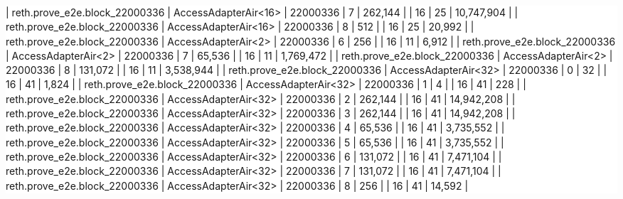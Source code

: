 | reth.prove_e2e.block_22000336 | AccessAdapterAir<16> | 22000336 | 7 | 262,144 |  | 16 | 25 | 10,747,904 | 
| reth.prove_e2e.block_22000336 | AccessAdapterAir<16> | 22000336 | 8 | 512 |  | 16 | 25 | 20,992 | 
| reth.prove_e2e.block_22000336 | AccessAdapterAir<2> | 22000336 | 6 | 256 |  | 16 | 11 | 6,912 | 
| reth.prove_e2e.block_22000336 | AccessAdapterAir<2> | 22000336 | 7 | 65,536 |  | 16 | 11 | 1,769,472 | 
| reth.prove_e2e.block_22000336 | AccessAdapterAir<2> | 22000336 | 8 | 131,072 |  | 16 | 11 | 3,538,944 | 
| reth.prove_e2e.block_22000336 | AccessAdapterAir<32> | 22000336 | 0 | 32 |  | 16 | 41 | 1,824 | 
| reth.prove_e2e.block_22000336 | AccessAdapterAir<32> | 22000336 | 1 | 4 |  | 16 | 41 | 228 | 
| reth.prove_e2e.block_22000336 | AccessAdapterAir<32> | 22000336 | 2 | 262,144 |  | 16 | 41 | 14,942,208 | 
| reth.prove_e2e.block_22000336 | AccessAdapterAir<32> | 22000336 | 3 | 262,144 |  | 16 | 41 | 14,942,208 | 
| reth.prove_e2e.block_22000336 | AccessAdapterAir<32> | 22000336 | 4 | 65,536 |  | 16 | 41 | 3,735,552 | 
| reth.prove_e2e.block_22000336 | AccessAdapterAir<32> | 22000336 | 5 | 65,536 |  | 16 | 41 | 3,735,552 | 
| reth.prove_e2e.block_22000336 | AccessAdapterAir<32> | 22000336 | 6 | 131,072 |  | 16 | 41 | 7,471,104 | 
| reth.prove_e2e.block_22000336 | AccessAdapterAir<32> | 22000336 | 7 | 131,072 |  | 16 | 41 | 7,471,104 | 
| reth.prove_e2e.block_22000336 | AccessAdapterAir<32> | 22000336 | 8 | 256 |  | 16 | 41 | 14,592 | 
